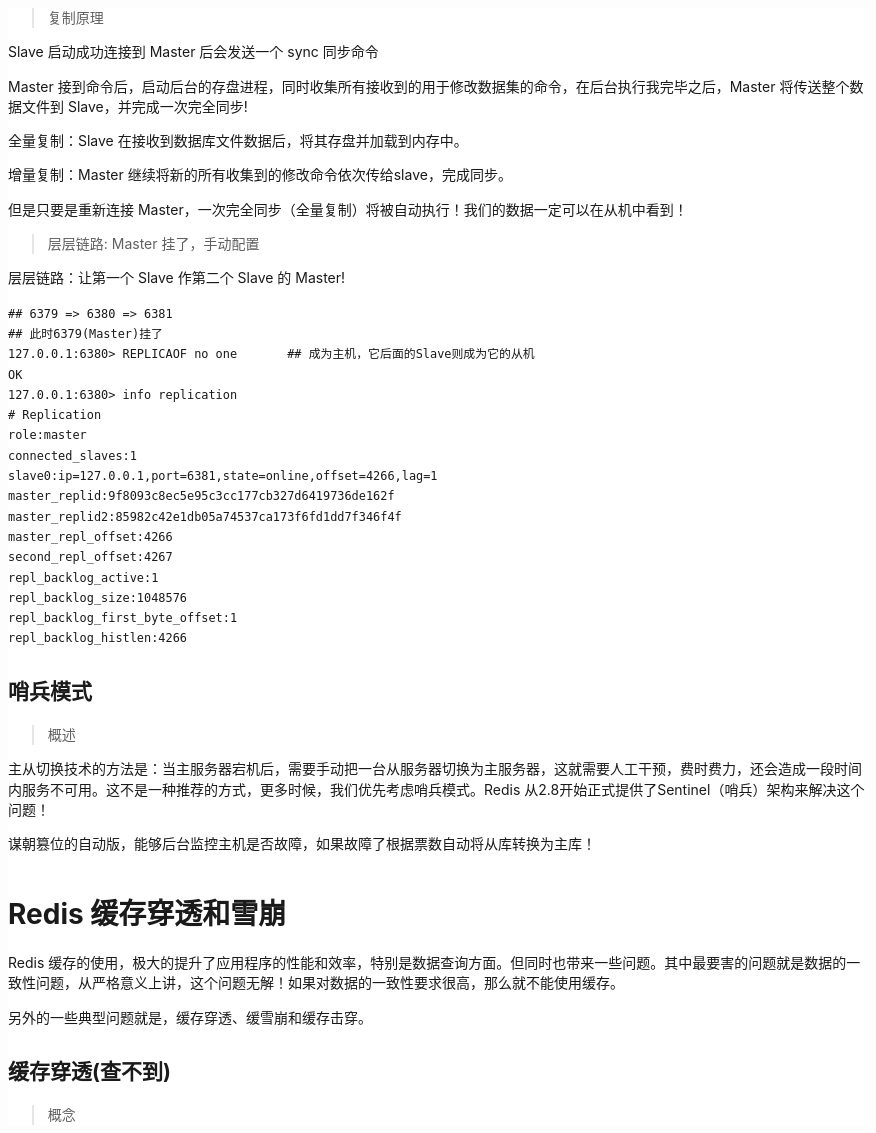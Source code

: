> 复制原理

Slave 启动成功连接到 Master 后会发送一个 sync 同步命令

Master 接到命令后，启动后台的存盘进程，同时收集所有接收到的用于修改数据集的命令，在后台执行我完毕之后，Master 将传送整个数据文件到 Slave，并完成一次完全同步!

全量复制：Slave 在接收到数据库文件数据后，将其存盘并加载到内存中。

增量复制：Master 继续将新的所有收集到的修改命令依次传给slave，完成同步。

但是只要是重新连接 Master，一次完全同步（全量复制）将被自动执行！我们的数据一定可以在从机中看到！


> 层层链路: Master 挂了，手动配置

层层链路：让第一个 Slave 作第二个 Slave 的 Master!

```redis
## 6379 => 6380 => 6381
## 此时6379(Master)挂了
127.0.0.1:6380> REPLICAOF no one       ## 成为主机，它后面的Slave则成为它的从机
OK
127.0.0.1:6380> info replication
# Replication
role:master
connected_slaves:1
slave0:ip=127.0.0.1,port=6381,state=online,offset=4266,lag=1
master_replid:9f8093c8ec5e95c3cc177cb327d6419736de162f
master_replid2:85982c42e1db05a74537ca173f6fd1dd7f346f4f
master_repl_offset:4266
second_repl_offset:4267
repl_backlog_active:1
repl_backlog_size:1048576
repl_backlog_first_byte_offset:1
repl_backlog_histlen:4266
```

## 哨兵模式
> 概述

主从切换技术的方法是：当主服务器宕机后，需要手动把一台从服务器切换为主服务器，这就需要人工干预，费时费力，还会造成一段时间内服务不可用。这不是一种推荐的方式，更多时候，我们优先考虑哨兵模式。Redis 从2.8开始正式提供了Sentinel（哨兵）架构来解决这个问题！

谋朝篡位的自动版，能够后台监控主机是否故障，如果故障了根据票数自动将从库转换为主库！



# Redis 缓存穿透和雪崩
Redis 缓存的使用，极大的提升了应用程序的性能和效率，特别是数据查询方面。但同时也带来一些问题。其中最要害的问题就是数据的一致性问题，从严格意义上讲，这个问题无解！如果对数据的一致性要求很高，那么就不能使用缓存。

另外的一些典型问题就是，缓存穿透、缓雪崩和缓存击穿。

## 缓存穿透(查不到)
> 概念
